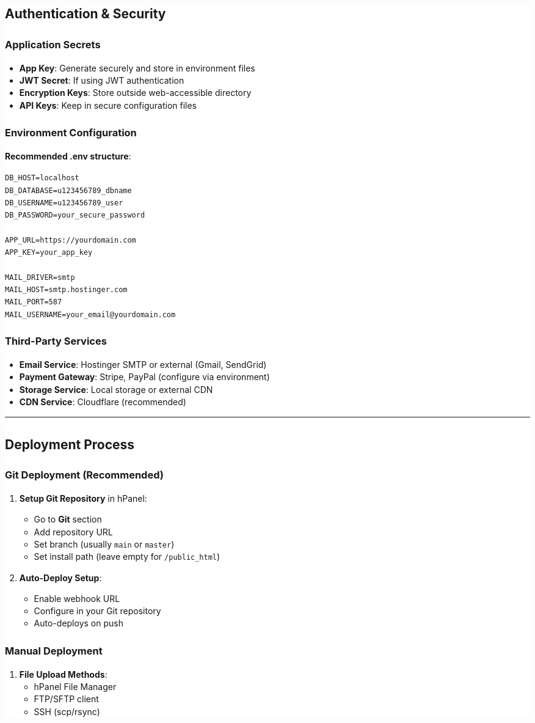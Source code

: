 
## Authentication & Security

### Application Secrets
- **App Key**: Generate securely and store in environment files
- **JWT Secret**: If using JWT authentication
- **Encryption Keys**: Store outside web-accessible directory
- **API Keys**: Keep in secure configuration files

### Environment Configuration
**Recommended .env structure**:
```
DB_HOST=localhost
DB_DATABASE=u123456789_dbname
DB_USERNAME=u123456789_user
DB_PASSWORD=your_secure_password

APP_URL=https://yourdomain.com
APP_KEY=your_app_key

MAIL_DRIVER=smtp
MAIL_HOST=smtp.hostinger.com
MAIL_PORT=587
MAIL_USERNAME=your_email@yourdomain.com
```

### Third-Party Services
- **Email Service**: Hostinger SMTP or external (Gmail, SendGrid)
- **Payment Gateway**: Stripe, PayPal (configure via environment)
- **Storage Service**: Local storage or external CDN
- **CDN Service**: Cloudflare (recommended)

---

## Deployment Process

### Git Deployment (Recommended)
1. **Setup Git Repository** in hPanel:
   - Go to **Git** section
   - Add repository URL
   - Set branch (usually `main` or `master`)
   - Set install path (leave empty for `/public_html`)

2. **Auto-Deploy Setup**:
   - Enable webhook URL
   - Configure in your Git repository
   - Auto-deploys on push

### Manual Deployment
1. **File Upload Methods**:
   - hPanel File Manager
   - FTP/SFTP client
   - SSH (scp/rsync)
